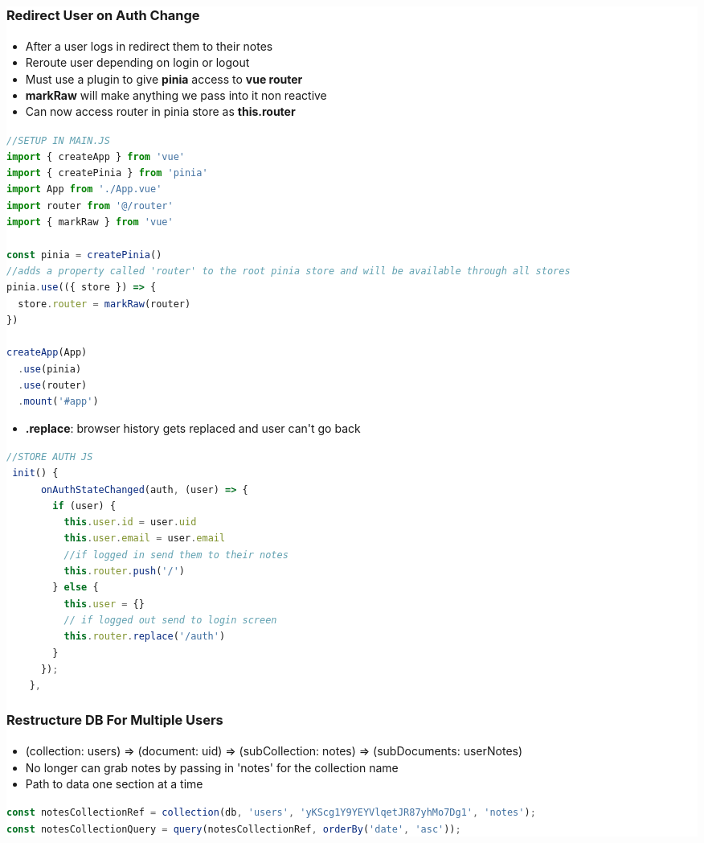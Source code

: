 ### Redirect User on Auth Change
- After a user logs in redirect them to their notes
- Reroute user depending on login or logout
- Must use a plugin to give **pinia** access to **vue router**
- **markRaw** will make anything we pass into it non reactive
- Can now access router in pinia store as **this.router**

```js
//SETUP IN MAIN.JS
import { createApp } from 'vue'
import { createPinia } from 'pinia'
import App from './App.vue'
import router from '@/router'
import { markRaw } from 'vue'

const pinia = createPinia()
//adds a property called 'router' to the root pinia store and will be available through all stores
pinia.use(({ store }) => {
  store.router = markRaw(router)
})

createApp(App)
  .use(pinia)
  .use(router)
  .mount('#app')
```
- **.replace**: browser history gets replaced and user can't go back

```js
//STORE AUTH JS
 init() {
      onAuthStateChanged(auth, (user) => {
        if (user) {
          this.user.id = user.uid
          this.user.email = user.email
          //if logged in send them to their notes
          this.router.push('/')
        } else {
          this.user = {}
          // if logged out send to login screen
          this.router.replace('/auth')
        }
      });
    },
```
### Restructure DB For Multiple Users
- (collection: users) => (document: uid) => (subCollection: notes) => (subDocuments: userNotes)
- No longer can grab notes by passing in 'notes' for the collection name
- Path to data one section at a time
```js
const notesCollectionRef = collection(db, 'users', 'yKScg1Y9YEYVlqetJR87yhMo7Dg1', 'notes');
const notesCollectionQuery = query(notesCollectionRef, orderBy('date', 'asc'));
```
